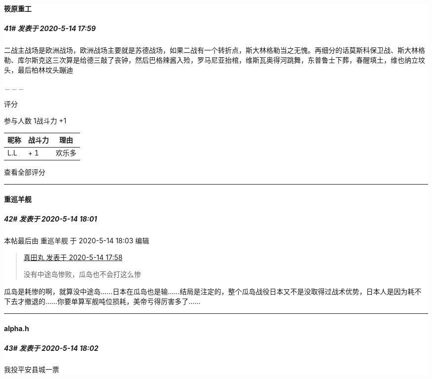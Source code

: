 ####  筱原重工  
##### 41#       发表于 2020-5-14 17:59




二战主战场是欧洲战场，欧洲战场主要就是苏德战场，如果二战有一个转折点，斯大林格勒当之无愧。再细分的话莫斯科保卫战、斯大林格勒、库尔斯克这三次算是给德三敲了丧钟，然后巴格辣酱入殓，罗马尼亚抬棺，维斯瓦奥得河跳舞，东普鲁士下葬，春醒填土，维也纳立坟头，最后柏林坟头蹦迪



﹍﹍﹍

评分





 参与人数 1战斗力 +1

|昵称|战斗力|理由|
|----|---|---|
| L.L| + 1|欢乐多|



查看全部评分






-----

####  重巡羊舰  
##### 42#       发表于 2020-5-14 18:01



 本帖最后由 重巡羊舰 于 2020-5-14 18:03 编辑 
<blockquote><a href="httphttps://bbs.saraba1st.com/2b/forum.php?mod=redirect&amp;goto=findpost&amp;pid=47418711&amp;ptid=1934973" target="_blank">真田丸 发表于 2020-5-14 17:58</a>

没有中途岛惨败，瓜岛也不会打这么惨</blockquote>
瓜岛是耗惨的啊，就算没中途岛……日本在瓜岛也是输……结局是注定的，整个瓜岛战役日本又不是没取得过战术优势，日本人是因为耗不下去才撤退的……你要单算军舰吨位损耗，美帝亏得厉害多了……







-----

####  alpha.h  
##### 43#       发表于 2020-5-14 18:02




我投平安县城一票




